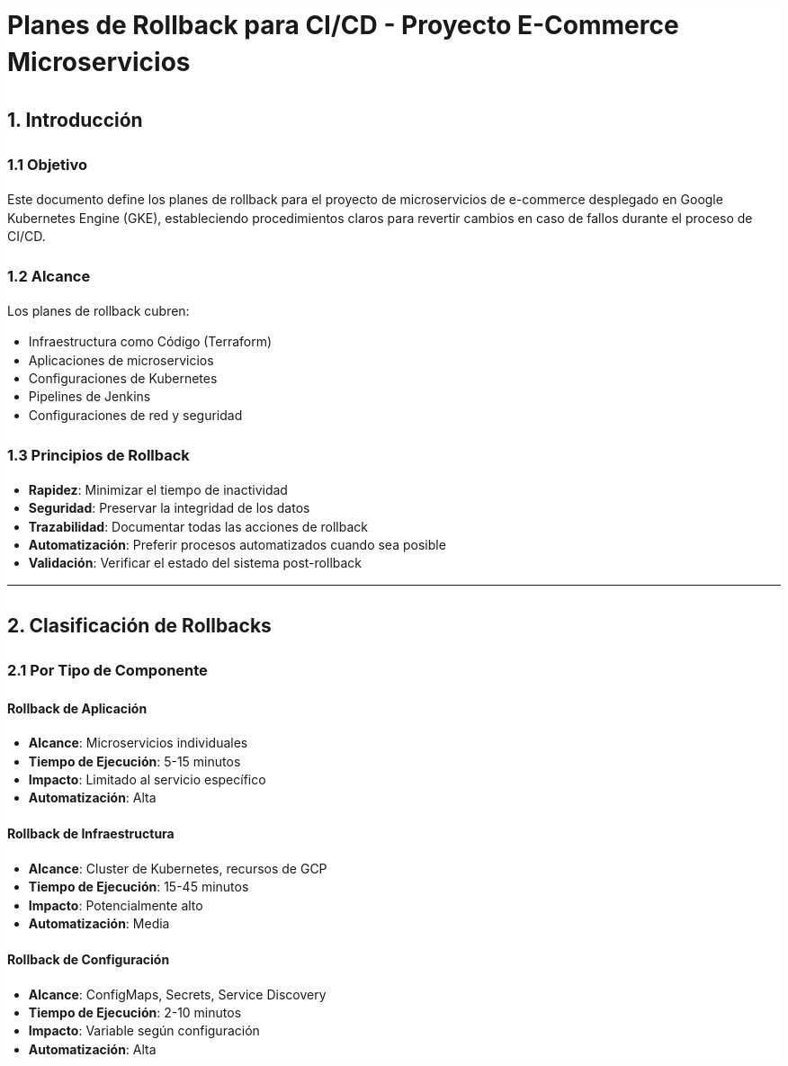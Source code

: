 # Planes de Rollback para CI/CD - Proyecto E-Commerce Microservicios


## 1. Introducción

### 1.1 Objetivo
Este documento define los planes de rollback para el proyecto de microservicios de e-commerce desplegado en Google Kubernetes Engine (GKE), estableciendo procedimientos claros para revertir cambios en caso de fallos durante el proceso de CI/CD.

### 1.2 Alcance
Los planes de rollback cubren:
- Infraestructura como Código (Terraform)
- Aplicaciones de microservicios
- Configuraciones de Kubernetes
- Pipelines de Jenkins
- Configuraciones de red y seguridad

### 1.3 Principios de Rollback
- **Rapidez**: Minimizar el tiempo de inactividad
- **Seguridad**: Preservar la integridad de los datos
- **Trazabilidad**: Documentar todas las acciones de rollback
- **Automatización**: Preferir procesos automatizados cuando sea posible
- **Validación**: Verificar el estado del sistema post-rollback

---

## 2. Clasificación de Rollbacks

### 2.1 Por Tipo de Componente

#### Rollback de Aplicación
- **Alcance**: Microservicios individuales
- **Tiempo de Ejecución**: 5-15 minutos
- **Impacto**: Limitado al servicio específico
- **Automatización**: Alta

#### Rollback de Infraestructura
- **Alcance**: Cluster de Kubernetes, recursos de GCP
- **Tiempo de Ejecución**: 15-45 minutos
- **Impacto**: Potencialmente alto
- **Automatización**: Media

#### Rollback de Configuración
- **Alcance**: ConfigMaps, Secrets, Service Discovery
- **Tiempo de Ejecución**: 2-10 minutos
- **Impacto**: Variable según configuración
- **Automatización**: Alta
